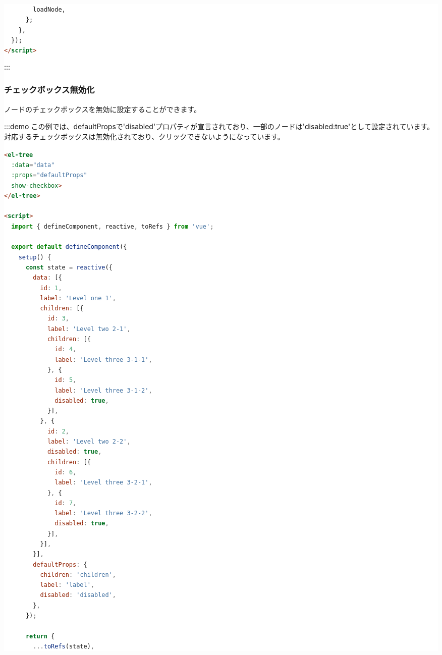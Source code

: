 ```html
        loadNode,
      };
    },
  });
</script>
```
:::

### チェックボックス無効化

ノードのチェックボックスを無効に設定することができます。

:::demo この例では、defaultPropsで'disabled'プロパティが宣言されており、一部のノードは'disabled:true'として設定されています。対応するチェックボックスは無効化されており、クリックできないようになっています。
```html
<el-tree
  :data="data"
  :props="defaultProps"
  show-checkbox>
</el-tree>

<script>
  import { defineComponent, reactive, toRefs } from 'vue';

  export default defineComponent({
    setup() {
      const state = reactive({
        data: [{
          id: 1,
          label: 'Level one 1',
          children: [{
            id: 3,
            label: 'Level two 2-1',
            children: [{
              id: 4,
              label: 'Level three 3-1-1',
            }, {
              id: 5,
              label: 'Level three 3-1-2',
              disabled: true,
            }],
          }, {
            id: 2,
            label: 'Level two 2-2',
            disabled: true,
            children: [{
              id: 6,
              label: 'Level three 3-2-1',
            }, {
              id: 7,
              label: 'Level three 3-2-2',
              disabled: true,
            }],
          }],
        }],
        defaultProps: {
          children: 'children',
          label: 'label',
          disabled: 'disabled',
        },
      });

      return {
        ...toRefs(state),
```